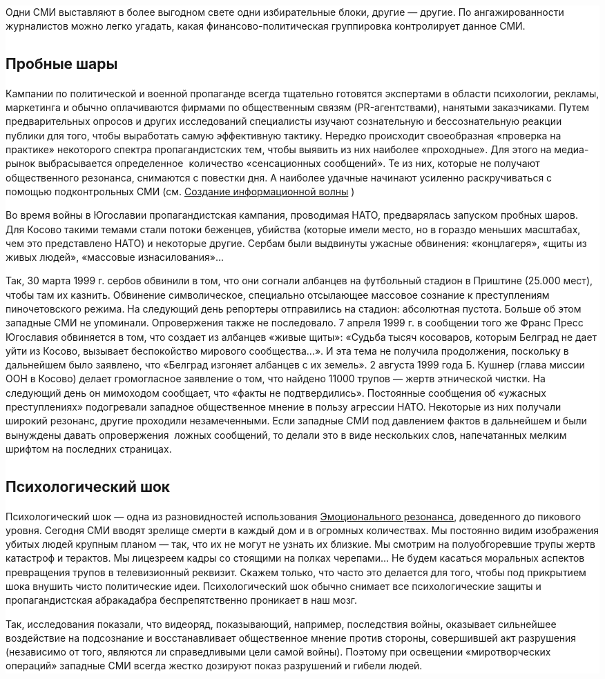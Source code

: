 Одни СМИ выставляют в более выгодном свете одни избирательные блоки, другие — другие. По ангажированности журналистов можно легко угадать, какая финансово-политическая группировка контролирует данное СМИ.

## Пробные шары

Кампании по политической и военной пропаганде всегда тщательно готовятся экспертами в области психологии, рекламы, маркетинга и обычно оплачиваются фирмами по общественным связям (PR-агентствами), нанятыми заказчиками. Путем предварительных опросов и других исследований специалисты изучают сознательную и бессознательную реакции публики для того, чтобы выработать самую эффективную тактику. Нередко происходит своеобразная «проверка на практике» некоторого спектра пропагандистских тем, чтобы выявить из них наиболее «проходные». Для этого на медиа-рынок выбрасывается определенное  количество «сенсационных сообщений». Те из них, которые не получают общественного резонанса, снимаются с повестки дня. А наиболее удачные начинают усиленно раскручиваться с помощью подконтрольных СМИ (см. [Создание информационной волны](#создание-информационной-волны) )

Во время войны в Югославии пропагандистская кампания, проводимая НАТО, предварялась запуском пробных шаров. Для Косово такими темами стали потоки беженцев, убийства (которые имели место, но в гораздо меньших масштабах, чем это представлено НАТО) и некоторые другие. Сербам были выдвинуты ужасные обвинения: «концлагеря», «щиты из живых людей», «массовые изнасилования»... 

Так, 30 марта 1999 г. сербов обвинили в том, что они согнали албанцев на футбольный стадион в Приштине (25.000 мест), чтобы там их казнить. Обвинение символическое, специально отсылающее массовое сознание к преступлениям пиночетовского режима. На следующий день репортеры отправились на стадион: абсолютная пустота. Больше об этом западные СМИ не упоминали. Опровержения также не последовало. 7 апреля 1999 г. в сообщении того же Франс Пресс Югославия обвиняется в том, что создает из албанцев «живые щиты»: «Судьба тысяч косоваров, которым Белград не дает уйти из Косово, вызывает беспокойство мирового сообщества...». И эта тема не получила продолжения, поскольку в дальнейшем было заявлено, что «Белград изгоняет албанцев с их земель». 2 августа 1999 года Б. Кушнер (глава миссии ООН в Косово) делает громогласное заявление о том, что найдено 11000 трупов — жертв этнической чистки. На следующий день он мимоходом сообщает, что «факты не подтвердились». Постоянные сообщения об «ужасных преступлениях» подогревали западное общественное мнение в пользу агрессии НАТО. Некоторые из них получали широкий резонанс, другие проходили незамеченными. Если западные СМИ под давлением фактов в дальнейшем и были вынуждены давать опровержения  ложных сообщений, то делали это в виде нескольких слов, напечатанных мелким шрифтом на последних страницах.

## Психологический шок

Психологический шок — одна из разновидностей использования [Эмоционального резонанса](./propaganda-methods-01.md/#эмоциональный-резонанс), доведенного до пикового уровня. Сегодня СМИ вводят зрелище смерти в каждый дом и в огромных количествах. Мы постоянно видим изображения убитых людей крупным планом — так, что их не могут не узнать их близкие. Мы смотрим на полуобгоревшие трупы жертв катастроф и терактов. Мы лицезреем кадры со стоящими на полках черепами... Не будем касаться моральных аспектов превращения трупов в телевизионный реквизит. Скажем только, что часто это делается для того, чтобы под прикрытием шока внушить чисто политические идеи. Психологический шок обычно снимает все психологические защиты и пропагандистская абракадабра беспрепятственно проникает в наш мозг.

Так, исследования показали, что видеоряд, показывающий, например, последствия войны, оказывает сильнейшее воздействие на подсознание и восстанавливает общественное мнение против стороны, совершившей акт разрушения (независимо от того, являются ли справедливыми цели самой войны). Поэтому при освещении «миротворческих операций» западные СМИ всегда жестко дозируют показ разрушений и гибели людей.
